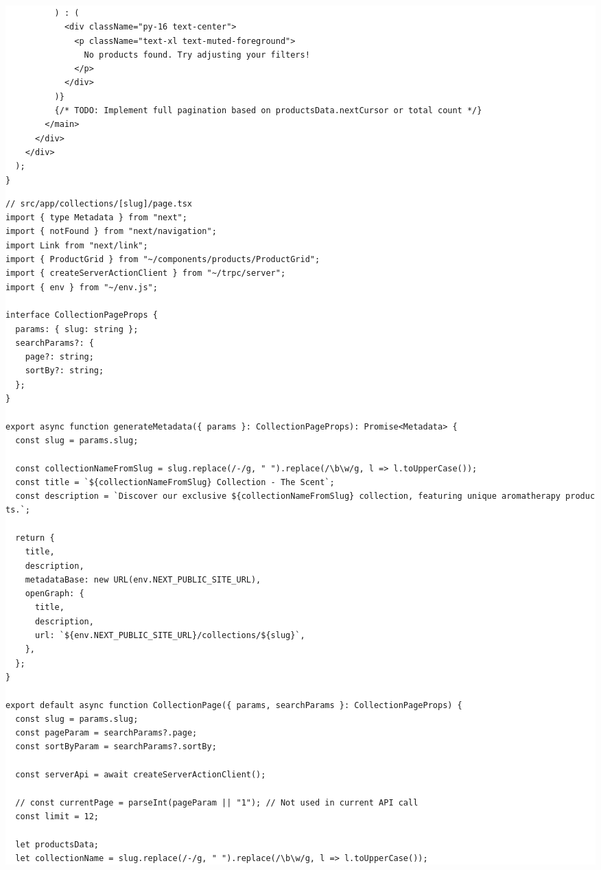 ```tsx
          ) : (
            <div className="py-16 text-center">
              <p className="text-xl text-muted-foreground">
                No products found. Try adjusting your filters!
              </p>
            </div>
          )}
          {/* TODO: Implement full pagination based on productsData.nextCursor or total count */}
        </main>
      </div>
    </div>
  );
}
```

```tsx
// src/app/collections/[slug]/page.tsx
import { type Metadata } from "next";
import { notFound } from "next/navigation";
import Link from "next/link";
import { ProductGrid } from "~/components/products/ProductGrid";
import { createServerActionClient } from "~/trpc/server";
import { env } from "~/env.js";

interface CollectionPageProps {
  params: { slug: string };
  searchParams?: { 
    page?: string;
    sortBy?: string;
  };
}

export async function generateMetadata({ params }: CollectionPageProps): Promise<Metadata> {
  const slug = params.slug; 
  
  const collectionNameFromSlug = slug.replace(/-/g, " ").replace(/\b\w/g, l => l.toUpperCase());
  const title = `${collectionNameFromSlug} Collection - The Scent`;
  const description = `Discover our exclusive ${collectionNameFromSlug} collection, featuring unique aromatherapy products.`;

  return {
    title,
    description,
    metadataBase: new URL(env.NEXT_PUBLIC_SITE_URL),
    openGraph: {
      title,
      description,
      url: `${env.NEXT_PUBLIC_SITE_URL}/collections/${slug}`,
    },
  };
}

export default async function CollectionPage({ params, searchParams }: CollectionPageProps) {
  const slug = params.slug; 
  const pageParam = searchParams?.page; 
  const sortByParam = searchParams?.sortBy;

  const serverApi = await createServerActionClient();
  
  // const currentPage = parseInt(pageParam || "1"); // Not used in current API call
  const limit = 12; 

  let productsData;
  let collectionName = slug.replace(/-/g, " ").replace(/\b\w/g, l => l.toUpperCase());
```